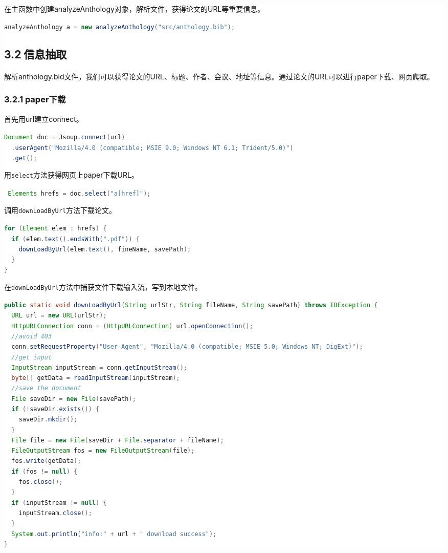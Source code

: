 在主函数中创建analyzeAnthology对象，解析文件，获得论文的URL等重要信息。

```java
analyzeAnthology a = new analyzeAnthology("src/anthology.bib");
```

## 3.2 信息抽取

解析anthology.bid文件，我们可以获得论文的URL、标题、作者、会议、地址等信息。通过论文的URL可以进行paper下载、网页爬取。

### 3.2.1 paper下载

首先用url建立connect。

```java
Document doc = Jsoup.connect(url)
  .userAgent("Mozilla/4.0 (compatible; MSIE 9.0; Windows NT 6.1; Trident/5.0)")
  .get();
```

用`select`方法获得网页上paper下载URL。

```java
 Elements hrefs = doc.select("a[href]");
```

调用`downLoadByUrl`方法下载论文。

```java
for (Element elem : hrefs) {
  if (elem.text().endsWith(".pdf")) {
    downLoadByUrl(elem.text(), fineName, savePath);
  }
}
```

在`downLoadByUrl`方法中捕获文件下载输入流，写到本地文件。

```java
public static void downLoadByUrl(String urlStr, String fileName, String savePath) throws IOException {
  URL url = new URL(urlStr);
  HttpURLConnection conn = (HttpURLConnection) url.openConnection();
  //avoid 403
  conn.setRequestProperty("User-Agent", "Mozilla/4.0 (compatible; MSIE 5.0; Windows NT; DigExt)");
  //get input
  InputStream inputStream = conn.getInputStream();
  byte[] getData = readInputStream(inputStream);
  //save the document
  File saveDir = new File(savePath);
  if (!saveDir.exists()) {
    saveDir.mkdir();
  }
  File file = new File(saveDir + File.separator + fileName);
  FileOutputStream fos = new FileOutputStream(file);
  fos.write(getData);
  if (fos != null) {
    fos.close();
  }
  if (inputStream != null) {
    inputStream.close();
  }
  System.out.println("info:" + url + " download success");
}
```
